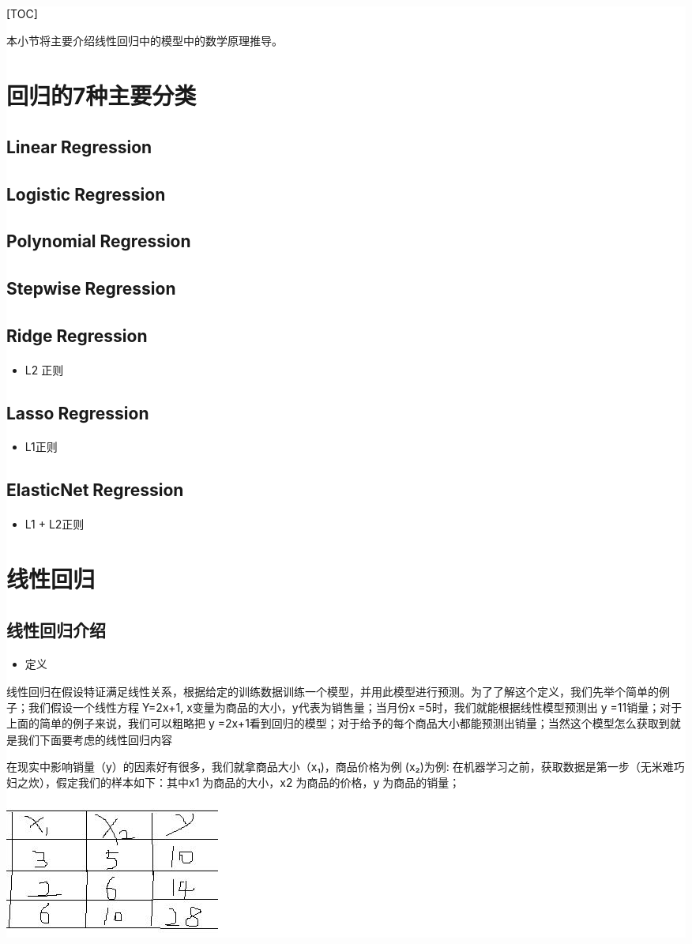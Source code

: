 [TOC]

本小节将主要介绍线性回归中的模型中的数学原理推导。

# 回归的7种主要分类

## Linear Regression

## Logistic Regression

## Polynomial Regression

## Stepwise Regression

## Ridge Regression

- L2 正则

## Lasso Regression

- L1正则

## ElasticNet Regression

- L1 + L2正则

# 线性回归

## 线性回归介绍

- 定义

线性回归在假设特证满足线性关系，根据给定的训练数据训练一个模型，并用此模型进行预测。为了了解这个定义，我们先举个简单的例子；我们假设一个线性方程 Y=2x+1, x变量为商品的大小，y代表为销售量；当月份x =5时，我们就能根据线性模型预测出 y =11销量；对于上面的简单的例子来说，我们可以粗略把 y =2x+1看到回归的模型；对于给予的每个商品大小都能预测出销量；当然这个模型怎么获取到就是我们下面要考虑的线性回归内容

在现实中影响销量（y）的因素好有很多，我们就拿商品大小（x₁)，商品价格为例 (x₂)为例: 在机器学习之前，获取数据是第一步（无米难巧妇之炊），假定我们的样本如下：其中x1 为商品的大小，x2 为商品的价格，y 为商品的销量；

![](./img/linear_regression_1.png)
